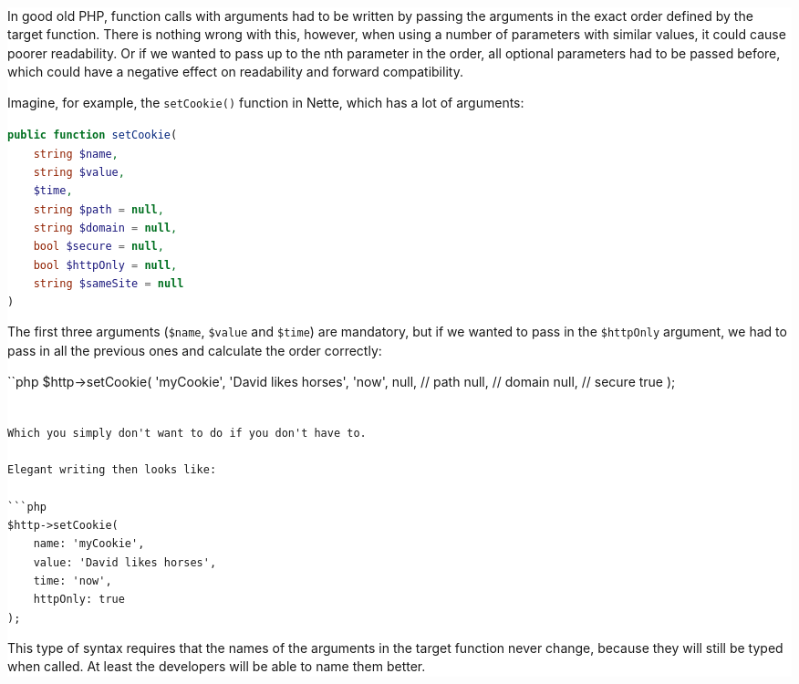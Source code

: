 In good old PHP, function calls with arguments had to be written by passing the arguments in the exact order defined by the target function. There is nothing wrong with this, however, when using a number of parameters with similar values, it could cause poorer readability. Or if we wanted to pass up to the nth parameter in the order, all optional parameters had to be passed before, which could have a negative effect on readability and forward compatibility.

Imagine, for example, the `setCookie()` function in Nette, which has a lot of arguments:

```php
public function setCookie(
	string $name,
	string $value,
	$time,
	string $path = null,
	string $domain = null,
	bool $secure = null,
	bool $httpOnly = null,
	string $sameSite = null
)
```

The first three arguments (`$name`, `$value` and `$time`) are mandatory, but if we wanted to pass in the `$httpOnly` argument, we had to pass in all the previous ones and calculate the order correctly:


``php
$http->setCookie(
	'myCookie',
	'David likes horses',
	'now',
	null, // path
	null, // domain
	null, // secure
	true
);
```

Which you simply don't want to do if you don't have to.

Elegant writing then looks like:

```php
$http->setCookie(
    name: 'myCookie',
    value: 'David likes horses',
    time: 'now',
    httpOnly: true
);
```

This type of syntax requires that the names of the arguments in the target function never change, because they will still be typed when called. At least the developers will be able to name them better.
